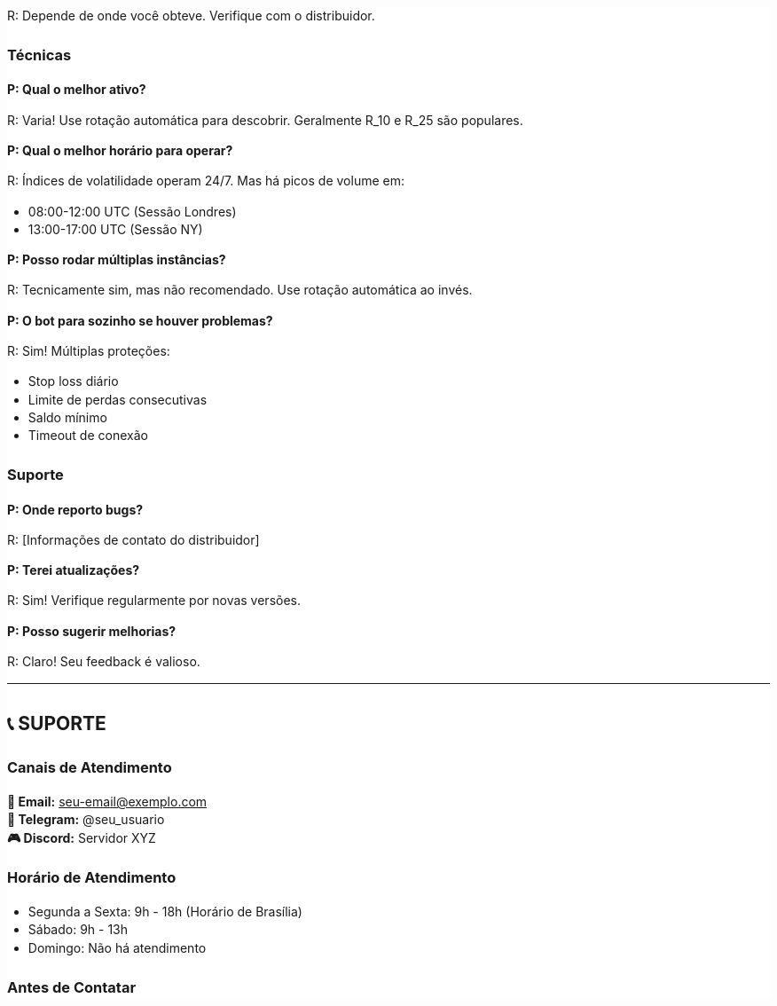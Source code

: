 R: Depende de onde você obteve. Verifique com o distribuidor.

### Técnicas

**P: Qual o melhor ativo?**

R: Varia! Use rotação automática para descobrir. Geralmente R_10 e R_25 são populares.

**P: Qual o melhor horário para operar?**

R: Índices de volatilidade operam 24/7. Mas há picos de volume em:
- 08:00-12:00 UTC (Sessão Londres)
- 13:00-17:00 UTC (Sessão NY)

**P: Posso rodar múltiplas instâncias?**

R: Tecnicamente sim, mas não recomendado. Use rotação automática ao invés.

**P: O bot para sozinho se houver problemas?**

R: Sim! Múltiplas proteções:
- Stop loss diário
- Limite de perdas consecutivas
- Saldo mínimo
- Timeout de conexão

### Suporte

**P: Onde reporto bugs?**

R: [Informações de contato do distribuidor]

**P: Terei atualizações?**

R: Sim! Verifique regularmente por novas versões.

**P: Posso sugerir melhorias?**

R: Claro! Seu feedback é valioso.

---

## 📞 SUPORTE

### Canais de Atendimento

**📧 Email:** seu-email@exemplo.com  
**💬 Telegram:** @seu_usuario  
**🎮 Discord:** Servidor XYZ  

### Horário de Atendimento

- Segunda a Sexta: 9h - 18h (Horário de Brasília)
- Sábado: 9h - 13h
- Domingo: Não há atendimento

### Antes de Contatar
